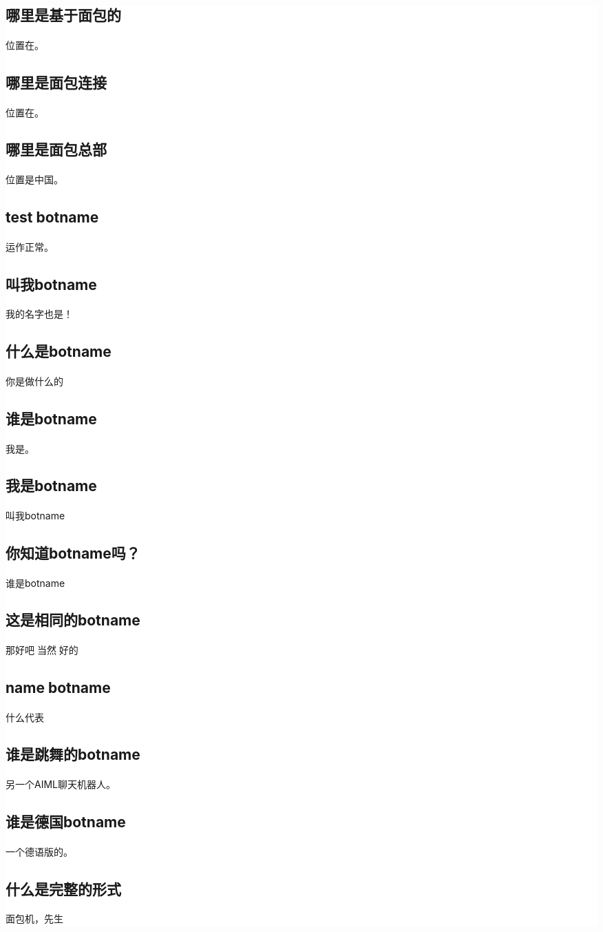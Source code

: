 ## 哪里是基于面包的
位置在。

## 哪里是面包连接
位置在。

## 哪里是面包总部
位置是中国。

##  test botname
运作正常。

## 叫我botname
我的名字也是！

## 什么是botname
你是做什么的

## 谁是botname
我是。

## 我是botname
叫我botname

## 你知道botname吗？
谁是botname

## 这是相同的botname
那好吧
当然
好的

##  name botname
什么代表

## 谁是跳舞的botname
另一个AIML聊天机器人。

## 谁是德国botname
一个德语版的。

## 什么是完整的形式
面包机，先生
